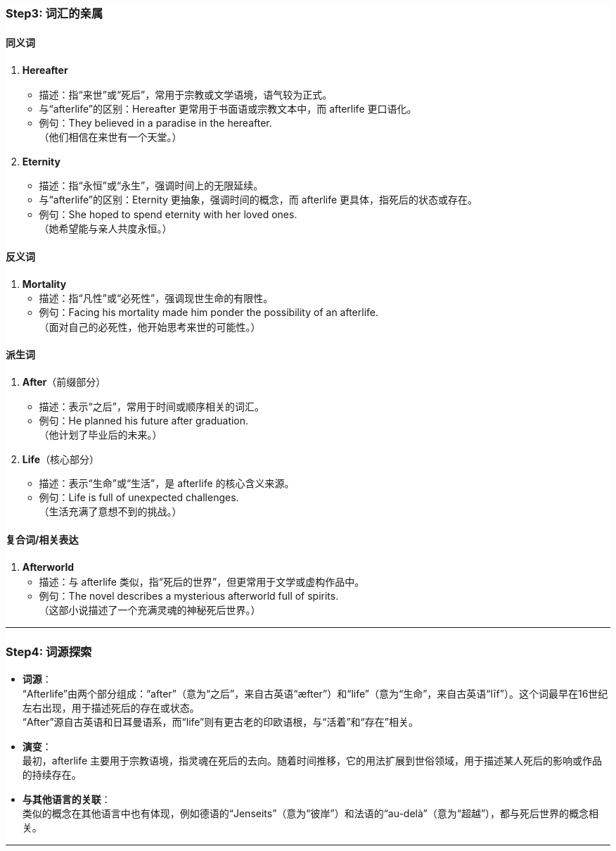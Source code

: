 
### Step3: 词汇的亲属

#### 同义词
1. **Hereafter**  
   - 描述：指“来世”或“死后”，常用于宗教或文学语境，语气较为正式。  
   - 与“afterlife”的区别：Hereafter 更常用于书面语或宗教文本中，而 afterlife 更口语化。  
   - 例句：They believed in a paradise in the hereafter.  
     （他们相信在来世有一个天堂。）

2. **Eternity**  
   - 描述：指“永恒”或“永生”，强调时间上的无限延续。  
   - 与“afterlife”的区别：Eternity 更抽象，强调时间的概念，而 afterlife 更具体，指死后的状态或存在。  
   - 例句：She hoped to spend eternity with her loved ones.  
     （她希望能与亲人共度永恒。）

#### 反义词
1. **Mortality**  
   - 描述：指“凡性”或“必死性”，强调现世生命的有限性。  
   - 例句：Facing his mortality made him ponder the possibility of an afterlife.  
     （面对自己的必死性，他开始思考来世的可能性。）

#### 派生词
1. **After**（前缀部分）  
   - 描述：表示“之后”，常用于时间或顺序相关的词汇。  
   - 例句：He planned his future after graduation.  
     （他计划了毕业后的未来。）

2. **Life**（核心部分）  
   - 描述：表示“生命”或“生活”，是 afterlife 的核心含义来源。  
   - 例句：Life is full of unexpected challenges.  
     （生活充满了意想不到的挑战。）

#### 复合词/相关表达
1. **Afterworld**  
   - 描述：与 afterlife 类似，指“死后的世界”，但更常用于文学或虚构作品中。  
   - 例句：The novel describes a mysterious afterworld full of spirits.  
     （这部小说描述了一个充满灵魂的神秘死后世界。）

---

### Step4: 词源探索

- **词源**：  
  “Afterlife”由两个部分组成：“after”（意为“之后”，来自古英语“æfter”）和“life”（意为“生命”，来自古英语“līf”）。这个词最早在16世纪左右出现，用于描述死后的存在或状态。  
  “After”源自古英语和日耳曼语系，而“life”则有更古老的印欧语根，与“活着”和“存在”相关。

- **演变**：  
  最初，afterlife 主要用于宗教语境，指灵魂在死后的去向。随着时间推移，它的用法扩展到世俗领域，用于描述某人死后的影响或作品的持续存在。

- **与其他语言的关联**：  
  类似的概念在其他语言中也有体现，例如德语的“Jenseits”（意为“彼岸”）和法语的“au-delà”（意为“超越”），都与死后世界的概念相关。

---